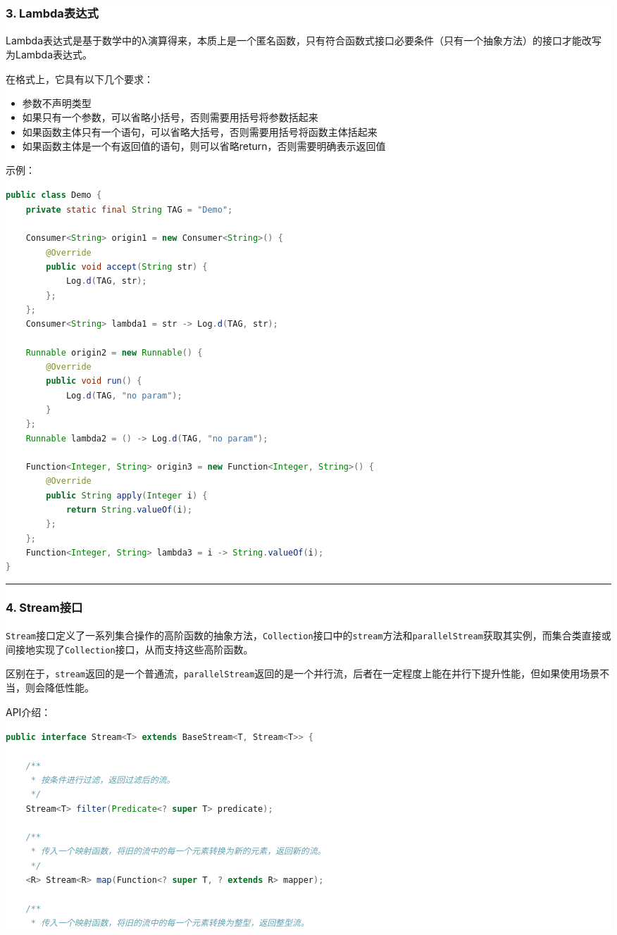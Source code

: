 ### 3. Lambda表达式

Lambda表达式是基于数学中的λ演算得来，本质上是一个匿名函数，只有符合函数式接口必要条件（只有一个抽象方法）的接口才能改写为Lambda表达式。

在格式上，它具有以下几个要求：

- 参数不声明类型
- 如果只有一个参数，可以省略小括号，否则需要用括号将参数括起来
- 如果函数主体只有一个语句，可以省略大括号，否则需要用括号将函数主体括起来
- 如果函数主体是一个有返回值的语句，则可以省略return，否则需要明确表示返回值

示例：
```java
public class Demo {
    private static final String TAG = "Demo";

    Consumer<String> origin1 = new Consumer<String>() {
        @Override
        public void accept(String str) {
            Log.d(TAG, str);
        };
    };
    Consumer<String> lambda1 = str -> Log.d(TAG, str);

    Runnable origin2 = new Runnable() {
        @Override
        public void run() {
            Log.d(TAG, "no param");
        }
    };
    Runnable lambda2 = () -> Log.d(TAG, "no param");

    Function<Integer, String> origin3 = new Function<Integer, String>() {
        @Override
        public String apply(Integer i) {
            return String.valueOf(i);
        };
    };
    Function<Integer, String> lambda3 = i -> String.valueOf(i);
}
```

---
### 4. Stream接口

`Stream`接口定义了一系列集合操作的高阶函数的抽象方法，`Collection`接口中的`stream`方法和`parallelStream`获取其实例，而集合类直接或间接地实现了`Collection`接口，从而支持这些高阶函数。

区别在于，`stream`返回的是一个普通流，`parallelStream`返回的是一个并行流，后者在一定程度上能在并行下提升性能，但如果使用场景不当，则会降低性能。

API介绍：

```java
public interface Stream<T> extends BaseStream<T, Stream<T>> {

    /**
     * 按条件进行过滤，返回过滤后的流。
     */
    Stream<T> filter(Predicate<? super T> predicate);

    /**
     * 传入一个映射函数，将旧的流中的每一个元素转换为新的元素，返回新的流。
     */
    <R> Stream<R> map(Function<? super T, ? extends R> mapper);

    /**
     * 传入一个映射函数，将旧的流中的每一个元素转换为整型，返回整型流。
```